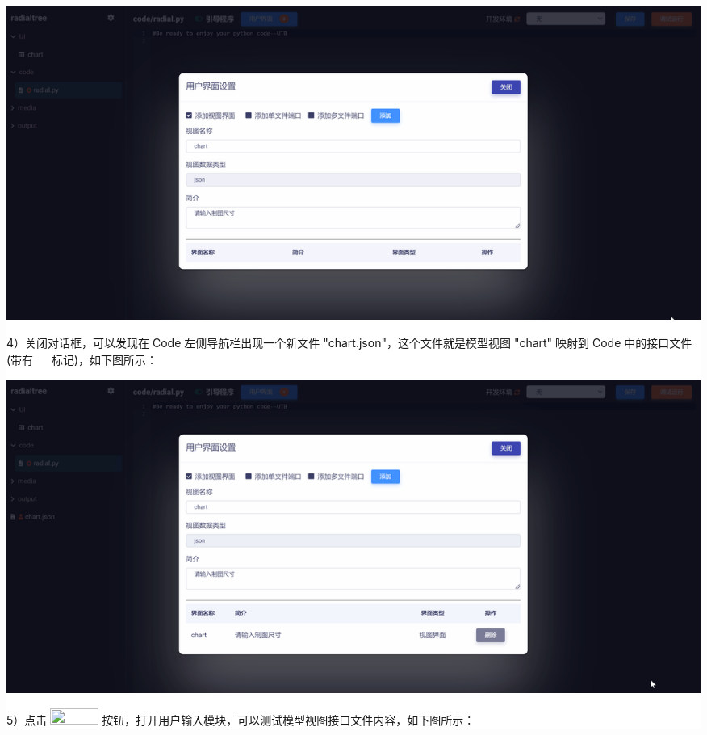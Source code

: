 ![Matrix.OS](../../../../../media/os/tools/code/modelviewUI2.gif "连接创建好的模型视图")

4）关闭对话框，可以发现在 Code 左侧导航栏出现一个新文件 "chart.json"，这个文件就是模型视图 "chart" 映射到 Code 中的接口文件 (带有 <img src="./././././media/logo/codeuifile.png" width="15" height="15"> 标记)，如下图所示：

![Matrix.OS](../../../../../media/os/tools/code/modelviewUI3.gif "生成接口文件")

5）点击 <img src="./././././media/logo/codedebug.png" width="60" height="20"> 按钮，打开用户输入模块，可以测试模型视图接口文件内容，如下图所示：
